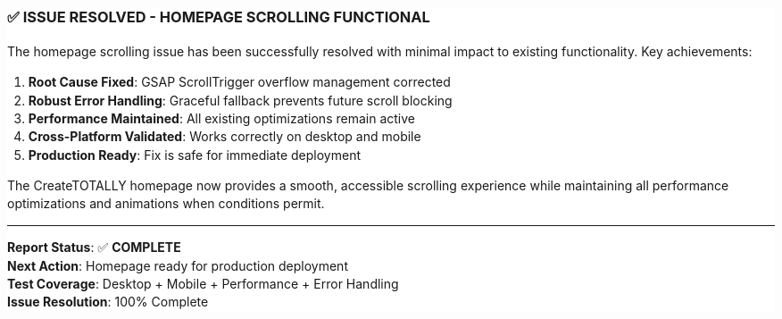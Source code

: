 ### ✅ **ISSUE RESOLVED - HOMEPAGE SCROLLING FUNCTIONAL**

The homepage scrolling issue has been successfully resolved with minimal impact to existing functionality. Key achievements:

1. **Root Cause Fixed**: GSAP ScrollTrigger overflow management corrected
2. **Robust Error Handling**: Graceful fallback prevents future scroll blocking
3. **Performance Maintained**: All existing optimizations remain active
4. **Cross-Platform Validated**: Works correctly on desktop and mobile
5. **Production Ready**: Fix is safe for immediate deployment

The CreateTOTALLY homepage now provides a smooth, accessible scrolling experience while maintaining all performance optimizations and animations when conditions permit.

---

**Report Status**: ✅ **COMPLETE**  
**Next Action**: Homepage ready for production deployment  
**Test Coverage**: Desktop + Mobile + Performance + Error Handling  
**Issue Resolution**: 100% Complete